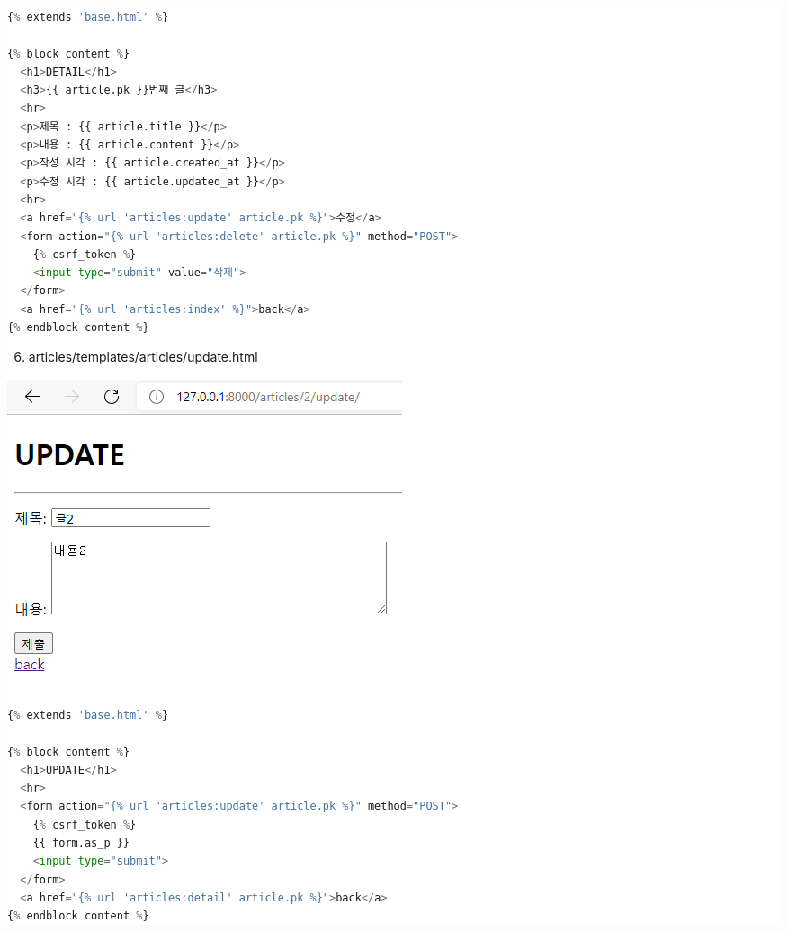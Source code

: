```python
{% extends 'base.html' %}

{% block content %}
  <h1>DETAIL</h1>
  <h3>{{ article.pk }}번째 글</h3>
  <hr>
  <p>제목 : {{ article.title }}</p>
  <p>내용 : {{ article.content }}</p>
  <p>작성 시각 : {{ article.created_at }}</p>
  <p>수정 시각 : {{ article.updated_at }}</p>
  <hr>
  <a href="{% url 'articles:update' article.pk %}">수정</a>
  <form action="{% url 'articles:delete' article.pk %}" method="POST">
    {% csrf_token %}
    <input type="submit" value="삭제">
  </form>
  <a href="{% url 'articles:index' %}">back</a>
{% endblock content %}

```

6. articles/templates/articles/update.html

![update](./assets/update.png)

```python
{% extends 'base.html' %}

{% block content %}
  <h1>UPDATE</h1>
  <hr>
  <form action="{% url 'articles:update' article.pk %}" method="POST">
    {% csrf_token %}
    {{ form.as_p }}
    <input type="submit">
  </form>
  <a href="{% url 'articles:detail' article.pk %}">back</a>
{% endblock content %}

```
